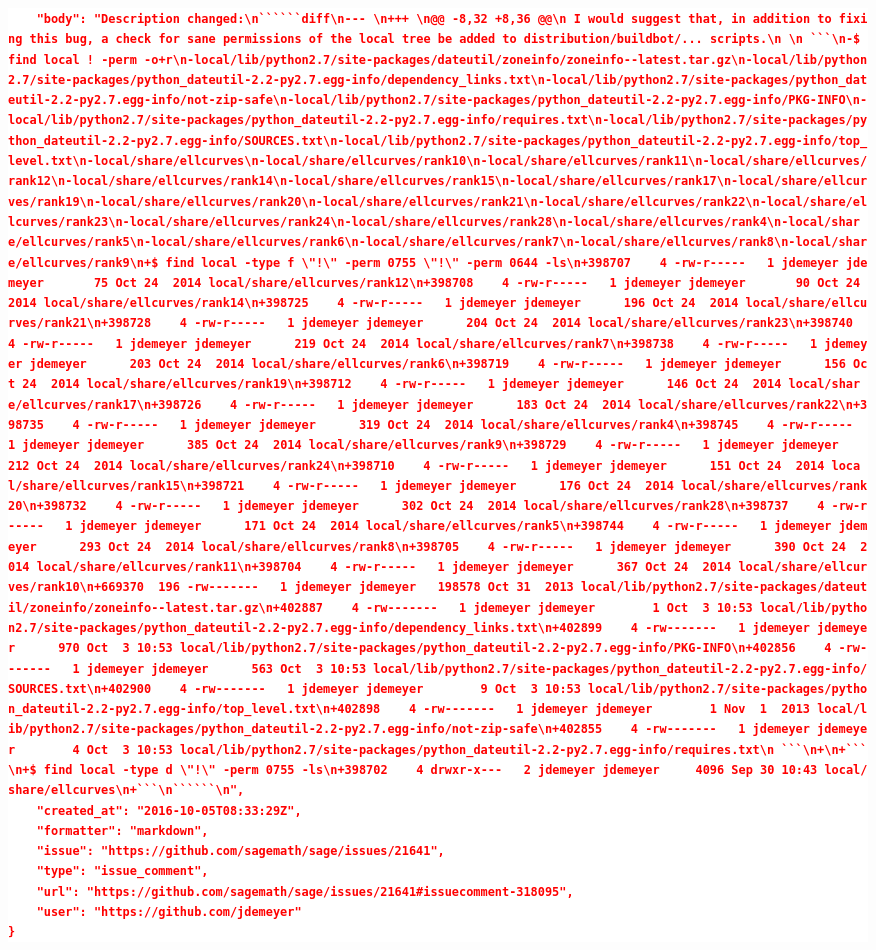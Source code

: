 ```json
    "body": "Description changed:\n``````diff\n--- \n+++ \n@@ -8,32 +8,36 @@\n I would suggest that, in addition to fixing this bug, a check for sane permissions of the local tree be added to distribution/buildbot/... scripts.\n \n ```\n-$ find local ! -perm -o+r\n-local/lib/python2.7/site-packages/dateutil/zoneinfo/zoneinfo--latest.tar.gz\n-local/lib/python2.7/site-packages/python_dateutil-2.2-py2.7.egg-info/dependency_links.txt\n-local/lib/python2.7/site-packages/python_dateutil-2.2-py2.7.egg-info/not-zip-safe\n-local/lib/python2.7/site-packages/python_dateutil-2.2-py2.7.egg-info/PKG-INFO\n-local/lib/python2.7/site-packages/python_dateutil-2.2-py2.7.egg-info/requires.txt\n-local/lib/python2.7/site-packages/python_dateutil-2.2-py2.7.egg-info/SOURCES.txt\n-local/lib/python2.7/site-packages/python_dateutil-2.2-py2.7.egg-info/top_level.txt\n-local/share/ellcurves\n-local/share/ellcurves/rank10\n-local/share/ellcurves/rank11\n-local/share/ellcurves/rank12\n-local/share/ellcurves/rank14\n-local/share/ellcurves/rank15\n-local/share/ellcurves/rank17\n-local/share/ellcurves/rank19\n-local/share/ellcurves/rank20\n-local/share/ellcurves/rank21\n-local/share/ellcurves/rank22\n-local/share/ellcurves/rank23\n-local/share/ellcurves/rank24\n-local/share/ellcurves/rank28\n-local/share/ellcurves/rank4\n-local/share/ellcurves/rank5\n-local/share/ellcurves/rank6\n-local/share/ellcurves/rank7\n-local/share/ellcurves/rank8\n-local/share/ellcurves/rank9\n+$ find local -type f \"!\" -perm 0755 \"!\" -perm 0644 -ls\n+398707    4 -rw-r-----   1 jdemeyer jdemeyer       75 Oct 24  2014 local/share/ellcurves/rank12\n+398708    4 -rw-r-----   1 jdemeyer jdemeyer       90 Oct 24  2014 local/share/ellcurves/rank14\n+398725    4 -rw-r-----   1 jdemeyer jdemeyer      196 Oct 24  2014 local/share/ellcurves/rank21\n+398728    4 -rw-r-----   1 jdemeyer jdemeyer      204 Oct 24  2014 local/share/ellcurves/rank23\n+398740    4 -rw-r-----   1 jdemeyer jdemeyer      219 Oct 24  2014 local/share/ellcurves/rank7\n+398738    4 -rw-r-----   1 jdemeyer jdemeyer      203 Oct 24  2014 local/share/ellcurves/rank6\n+398719    4 -rw-r-----   1 jdemeyer jdemeyer      156 Oct 24  2014 local/share/ellcurves/rank19\n+398712    4 -rw-r-----   1 jdemeyer jdemeyer      146 Oct 24  2014 local/share/ellcurves/rank17\n+398726    4 -rw-r-----   1 jdemeyer jdemeyer      183 Oct 24  2014 local/share/ellcurves/rank22\n+398735    4 -rw-r-----   1 jdemeyer jdemeyer      319 Oct 24  2014 local/share/ellcurves/rank4\n+398745    4 -rw-r-----   1 jdemeyer jdemeyer      385 Oct 24  2014 local/share/ellcurves/rank9\n+398729    4 -rw-r-----   1 jdemeyer jdemeyer      212 Oct 24  2014 local/share/ellcurves/rank24\n+398710    4 -rw-r-----   1 jdemeyer jdemeyer      151 Oct 24  2014 local/share/ellcurves/rank15\n+398721    4 -rw-r-----   1 jdemeyer jdemeyer      176 Oct 24  2014 local/share/ellcurves/rank20\n+398732    4 -rw-r-----   1 jdemeyer jdemeyer      302 Oct 24  2014 local/share/ellcurves/rank28\n+398737    4 -rw-r-----   1 jdemeyer jdemeyer      171 Oct 24  2014 local/share/ellcurves/rank5\n+398744    4 -rw-r-----   1 jdemeyer jdemeyer      293 Oct 24  2014 local/share/ellcurves/rank8\n+398705    4 -rw-r-----   1 jdemeyer jdemeyer      390 Oct 24  2014 local/share/ellcurves/rank11\n+398704    4 -rw-r-----   1 jdemeyer jdemeyer      367 Oct 24  2014 local/share/ellcurves/rank10\n+669370  196 -rw-------   1 jdemeyer jdemeyer   198578 Oct 31  2013 local/lib/python2.7/site-packages/dateutil/zoneinfo/zoneinfo--latest.tar.gz\n+402887    4 -rw-------   1 jdemeyer jdemeyer        1 Oct  3 10:53 local/lib/python2.7/site-packages/python_dateutil-2.2-py2.7.egg-info/dependency_links.txt\n+402899    4 -rw-------   1 jdemeyer jdemeyer      970 Oct  3 10:53 local/lib/python2.7/site-packages/python_dateutil-2.2-py2.7.egg-info/PKG-INFO\n+402856    4 -rw-------   1 jdemeyer jdemeyer      563 Oct  3 10:53 local/lib/python2.7/site-packages/python_dateutil-2.2-py2.7.egg-info/SOURCES.txt\n+402900    4 -rw-------   1 jdemeyer jdemeyer        9 Oct  3 10:53 local/lib/python2.7/site-packages/python_dateutil-2.2-py2.7.egg-info/top_level.txt\n+402898    4 -rw-------   1 jdemeyer jdemeyer        1 Nov  1  2013 local/lib/python2.7/site-packages/python_dateutil-2.2-py2.7.egg-info/not-zip-safe\n+402855    4 -rw-------   1 jdemeyer jdemeyer        4 Oct  3 10:53 local/lib/python2.7/site-packages/python_dateutil-2.2-py2.7.egg-info/requires.txt\n ```\n+\n+```\n+$ find local -type d \"!\" -perm 0755 -ls\n+398702    4 drwxr-x---   2 jdemeyer jdemeyer     4096 Sep 30 10:43 local/share/ellcurves\n+```\n``````\n",
    "created_at": "2016-10-05T08:33:29Z",
    "formatter": "markdown",
    "issue": "https://github.com/sagemath/sage/issues/21641",
    "type": "issue_comment",
    "url": "https://github.com/sagemath/sage/issues/21641#issuecomment-318095",
    "user": "https://github.com/jdemeyer"
}
```
